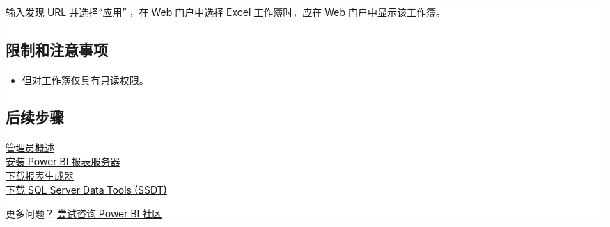 输入发现 URL 并选择“应用”  ，在 Web 门户中选择 Excel 工作簿时，应在 Web 门户中显示该工作簿。

## <a name="limitations-and-considerations"></a>限制和注意事项

* 但对工作簿仅具有只读权限。

## <a name="next-steps"></a>后续步骤

[管理员概述](admin-handbook-overview.md)  
[安装 Power BI 报表服务器](install-report-server.md)  
[下载报表生成器](https://www.microsoft.com/download/details.aspx?id=53613)  
[下载 SQL Server Data Tools (SSDT)](http://go.microsoft.com/fwlink/?LinkID=616714)

更多问题？ [尝试咨询 Power BI 社区](https://community.powerbi.com/)
